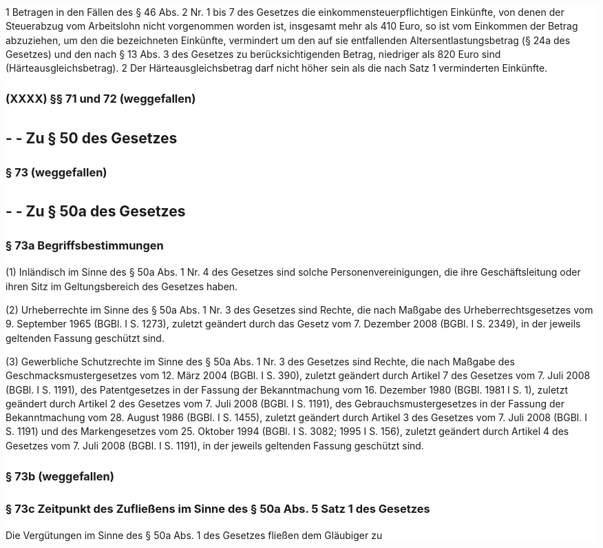 1             Betragen in den Fällen des § 46 Abs. 2 Nr. 1 bis 7 des
Gesetzes die einkommensteuerpflichtigen Einkünfte, von denen der
Steuerabzug vom Arbeitslohn nicht vorgenommen worden ist, insgesamt
mehr als 410 Euro, so ist vom Einkommen der Betrag abzuziehen, um den
die bezeichneten Einkünfte, vermindert um den auf sie entfallenden
Altersentlastungsbetrag (§ 24a des Gesetzes) und den nach § 13 Abs. 3
des Gesetzes zu berücksichtigenden Betrag, niedriger als 820 Euro sind
(Härteausgleichsbetrag).
2             Der Härteausgleichsbetrag darf nicht höher sein als die
nach Satz 1 verminderten Einkünfte.

### (XXXX) §§ 71 und 72 (weggefallen)

## - - Zu § 50 des Gesetzes

### § 73 (weggefallen)

## - - Zu § 50a des Gesetzes

### § 73a Begriffsbestimmungen

(1) Inländisch im Sinne des § 50a Abs. 1 Nr. 4 des Gesetzes sind
solche Personenvereinigungen, die ihre Geschäftsleitung oder ihren
Sitz im Geltungsbereich des Gesetzes haben.

(2) Urheberrechte im Sinne des § 50a Abs. 1 Nr. 3 des Gesetzes sind
Rechte, die nach Maßgabe des Urheberrechtsgesetzes vom 9. September
1965 (BGBl. I S. 1273), zuletzt geändert durch das Gesetz vom 7.
Dezember 2008 (BGBl. I S. 2349), in der jeweils geltenden Fassung
geschützt sind.

(3) Gewerbliche Schutzrechte im Sinne des § 50a Abs. 1 Nr. 3 des
Gesetzes sind Rechte, die nach Maßgabe des Geschmacksmustergesetzes
vom 12. März 2004 (BGBl. I S. 390), zuletzt geändert durch Artikel 7
des Gesetzes vom 7. Juli 2008 (BGBl. I S. 1191), des Patentgesetzes in
der Fassung der Bekanntmachung vom 16. Dezember 1980 (BGBl. 1981 I S.
1), zuletzt geändert durch Artikel 2 des Gesetzes vom 7. Juli 2008
(BGBl. I S. 1191), des Gebrauchsmustergesetzes in der Fassung der
Bekanntmachung vom 28. August 1986 (BGBl. I S. 1455), zuletzt geändert
durch Artikel 3 des Gesetzes vom 7. Juli 2008 (BGBl. I S. 1191) und
des Markengesetzes vom 25. Oktober 1994 (BGBl. I S. 3082; 1995 I S.
156), zuletzt geändert durch Artikel 4 des Gesetzes vom 7. Juli 2008
(BGBl. I S. 1191), in der jeweils geltenden Fassung geschützt sind.

### § 73b (weggefallen)

### § 73c Zeitpunkt des Zufließens im Sinne des § 50a Abs. 5 Satz 1 des Gesetzes

Die Vergütungen im Sinne des § 50a Abs. 1 des Gesetzes fließen dem
Gläubiger zu
